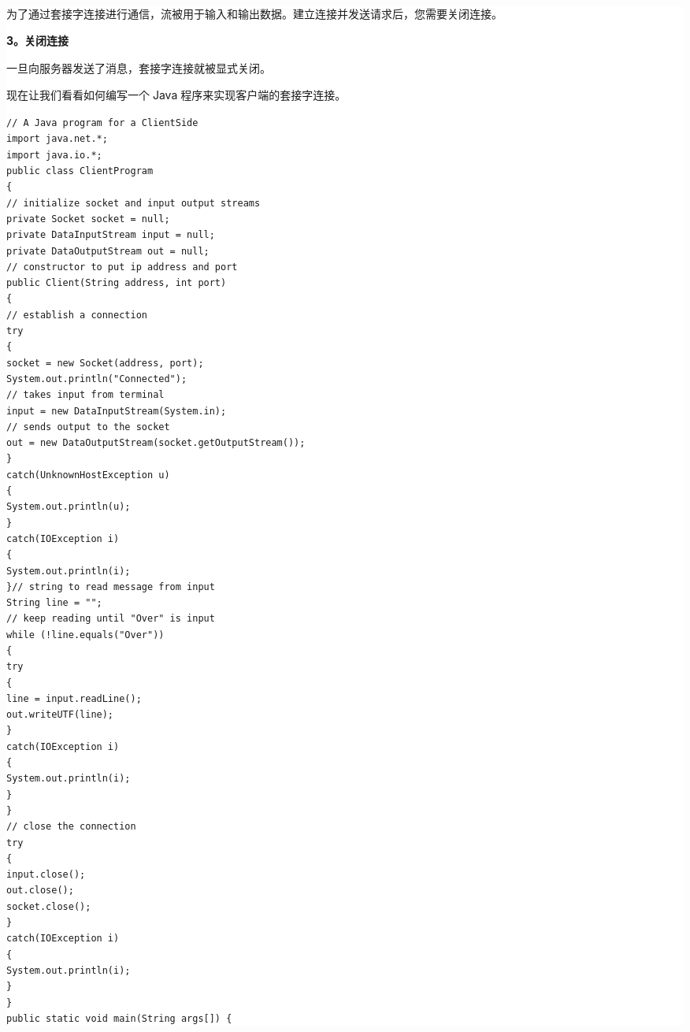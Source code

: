 为了通过套接字连接进行通信，流被用于输入和输出数据。建立连接并发送请求后，您需要关闭连接。

**3。关闭连接**

一旦向服务器发送了消息，套接字连接就被显式关闭。

现在让我们看看如何编写一个 Java 程序来实现客户端的套接字连接。

```
// A Java program for a ClientSide
import java.net.*;
import java.io.*;
public class ClientProgram
{
// initialize socket and input output streams
private Socket socket = null;
private DataInputStream input = null;
private DataOutputStream out = null;
// constructor to put ip address and port
public Client(String address, int port)
{
// establish a connection
try
{
socket = new Socket(address, port);
System.out.println("Connected");
// takes input from terminal
input = new DataInputStream(System.in);
// sends output to the socket
out = new DataOutputStream(socket.getOutputStream());
}
catch(UnknownHostException u)
{
System.out.println(u);
}
catch(IOException i)
{
System.out.println(i);
}// string to read message from input
String line = "";
// keep reading until "Over" is input
while (!line.equals("Over"))
{
try
{
line = input.readLine();
out.writeUTF(line);
}
catch(IOException i)
{
System.out.println(i);
}
}
// close the connection
try
{
input.close();
out.close();
socket.close();
}
catch(IOException i)
{
System.out.println(i);
}
}
public static void main(String args[]) {
```